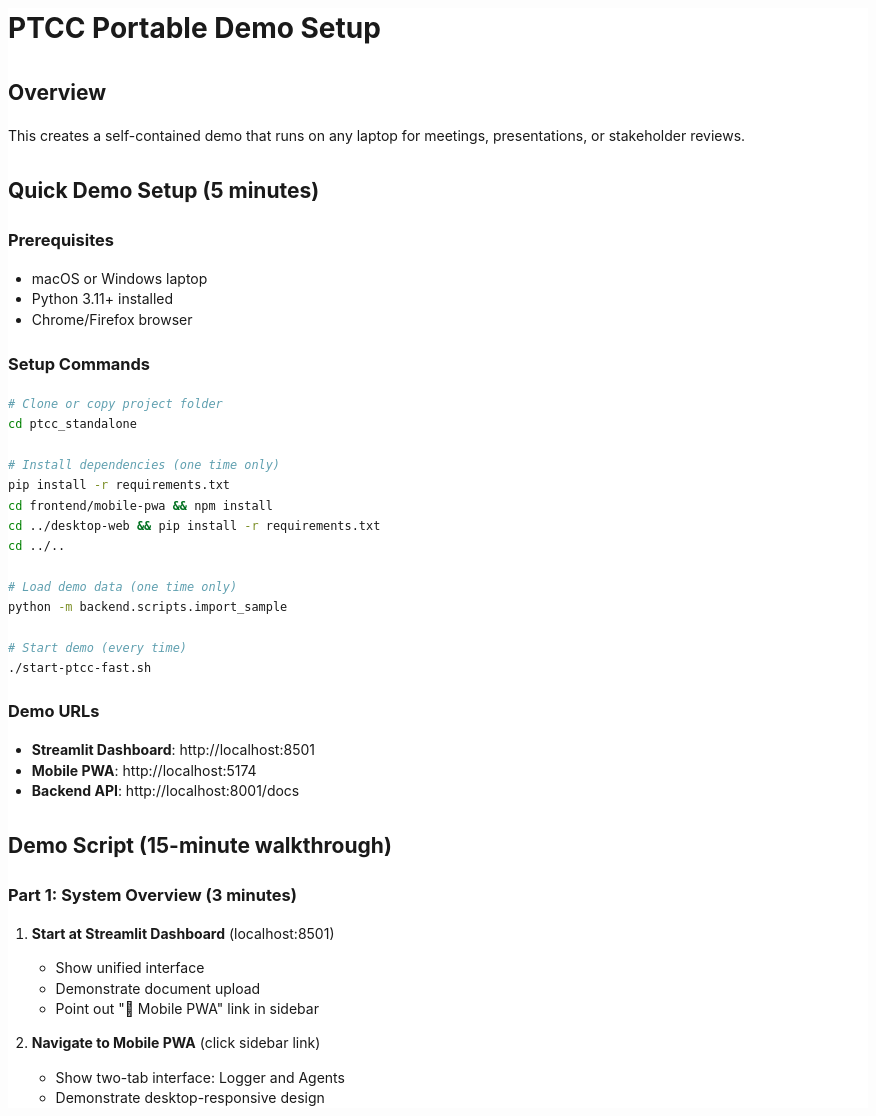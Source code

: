 # PTCC Portable Demo Setup

## Overview
This creates a self-contained demo that runs on any laptop for meetings, presentations, or stakeholder reviews.

## Quick Demo Setup (5 minutes)

### Prerequisites
- macOS or Windows laptop
- Python 3.11+ installed
- Chrome/Firefox browser

### Setup Commands
```bash
# Clone or copy project folder
cd ptcc_standalone

# Install dependencies (one time only)
pip install -r requirements.txt
cd frontend/mobile-pwa && npm install
cd ../desktop-web && pip install -r requirements.txt
cd ../..

# Load demo data (one time only)
python -m backend.scripts.import_sample

# Start demo (every time)
./start-ptcc-fast.sh
```

### Demo URLs
- **Streamlit Dashboard**: http://localhost:8501
- **Mobile PWA**: http://localhost:5174  
- **Backend API**: http://localhost:8001/docs

## Demo Script (15-minute walkthrough)

### Part 1: System Overview (3 minutes)
1. **Start at Streamlit Dashboard** (localhost:8501)
   - Show unified interface
   - Demonstrate document upload
   - Point out "📱 Mobile PWA" link in sidebar

2. **Navigate to Mobile PWA** (click sidebar link)
   - Show two-tab interface: Logger and Agents
   - Demonstrate desktop-responsive design
